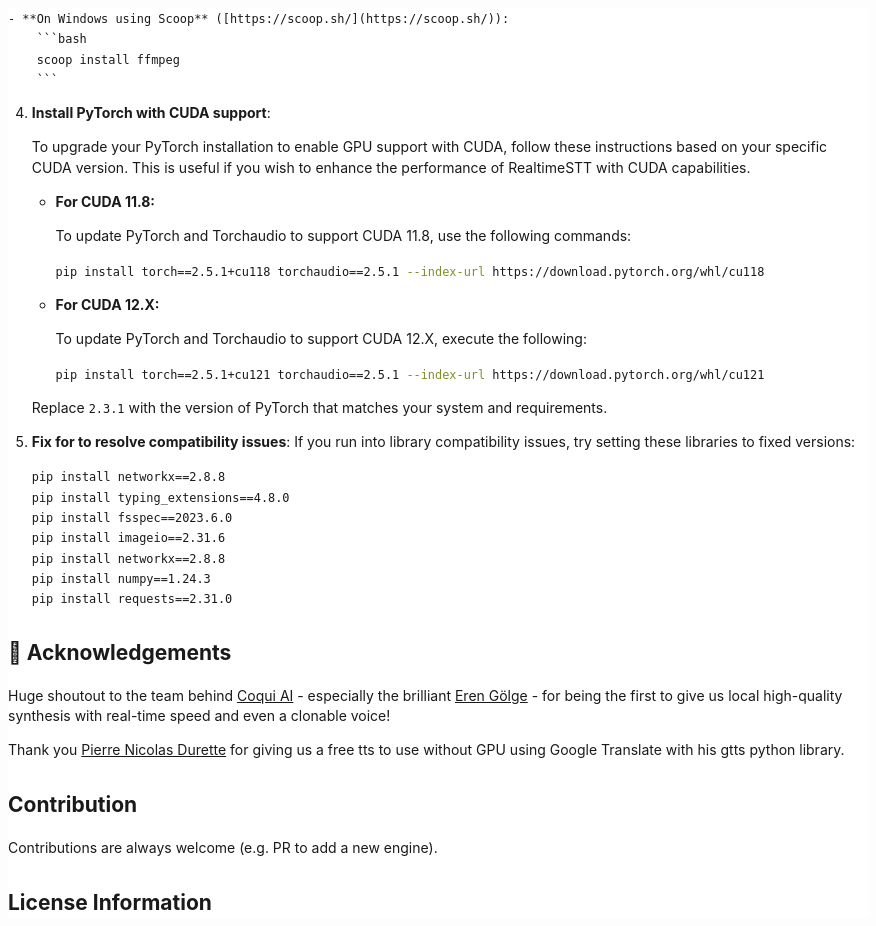     - **On Windows using Scoop** ([https://scoop.sh/](https://scoop.sh/)):
        ```bash
        scoop install ffmpeg
        ```

4. **Install PyTorch with CUDA support**:

    To upgrade your PyTorch installation to enable GPU support with CUDA, follow these instructions based on your specific CUDA version. This is useful if you wish to enhance the performance of RealtimeSTT with CUDA capabilities.

    - **For CUDA 11.8:**

        To update PyTorch and Torchaudio to support CUDA 11.8, use the following commands:

        ```bash
        pip install torch==2.5.1+cu118 torchaudio==2.5.1 --index-url https://download.pytorch.org/whl/cu118
        ```

    - **For CUDA 12.X:**


        To update PyTorch and Torchaudio to support CUDA 12.X, execute the following:

        ```bash
        pip install torch==2.5.1+cu121 torchaudio==2.5.1 --index-url https://download.pytorch.org/whl/cu121
        ```

    Replace `2.3.1` with the version of PyTorch that matches your system and requirements.

5. **Fix for to resolve compatibility issues**:
    If you run into library compatibility issues, try setting these libraries to fixed versions:

    ```bash
    pip install networkx==2.8.8
    pip install typing_extensions==4.8.0
    pip install fsspec==2023.6.0
    pip install imageio==2.31.6
    pip install networkx==2.8.8
    pip install numpy==1.24.3
    pip install requests==2.31.0
    ```

## 💖 Acknowledgements

Huge shoutout to the team behind [Coqui AI](https://coqui.ai/) - especially the brilliant [Eren Gölge](https://github.com/erogol) - for being the first to give us local high-quality synthesis with real-time speed and even a clonable voice!

Thank you [Pierre Nicolas Durette](https://github.com/pndurette) for giving us a free tts to use without GPU using Google Translate with his gtts python library.

## Contribution

Contributions are always welcome (e.g. PR to add a new engine).

## License Information
